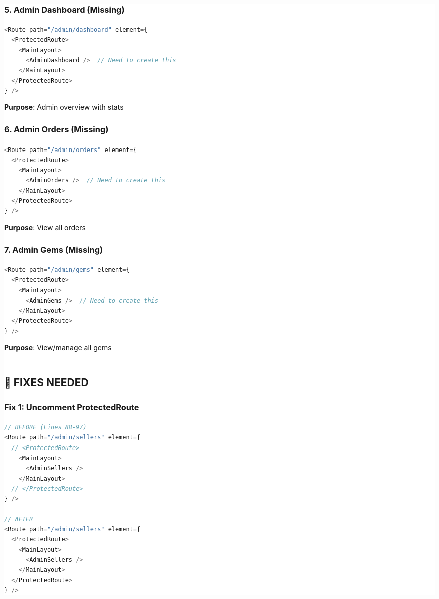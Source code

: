 ### 5. **Admin Dashboard** (Missing)
```javascript
<Route path="/admin/dashboard" element={
  <ProtectedRoute>
    <MainLayout>
      <AdminDashboard />  // Need to create this
    </MainLayout>
  </ProtectedRoute>
} />
```
**Purpose**: Admin overview with stats

### 6. **Admin Orders** (Missing)
```javascript
<Route path="/admin/orders" element={
  <ProtectedRoute>
    <MainLayout>
      <AdminOrders />  // Need to create this
    </MainLayout>
  </ProtectedRoute>
} />
```
**Purpose**: View all orders

### 7. **Admin Gems** (Missing)
```javascript
<Route path="/admin/gems" element={
  <ProtectedRoute>
    <MainLayout>
      <AdminGems />  // Need to create this
    </MainLayout>
  </ProtectedRoute>
} />
```
**Purpose**: View/manage all gems

---

## 🔧 FIXES NEEDED

### Fix 1: Uncomment ProtectedRoute
```javascript
// BEFORE (Lines 88-97)
<Route path="/admin/sellers" element={
  // <ProtectedRoute>
    <MainLayout>
      <AdminSellers />
    </MainLayout>
  // </ProtectedRoute>
} />

// AFTER
<Route path="/admin/sellers" element={
  <ProtectedRoute>
    <MainLayout>
      <AdminSellers />
    </MainLayout>
  </ProtectedRoute>
} />
```

